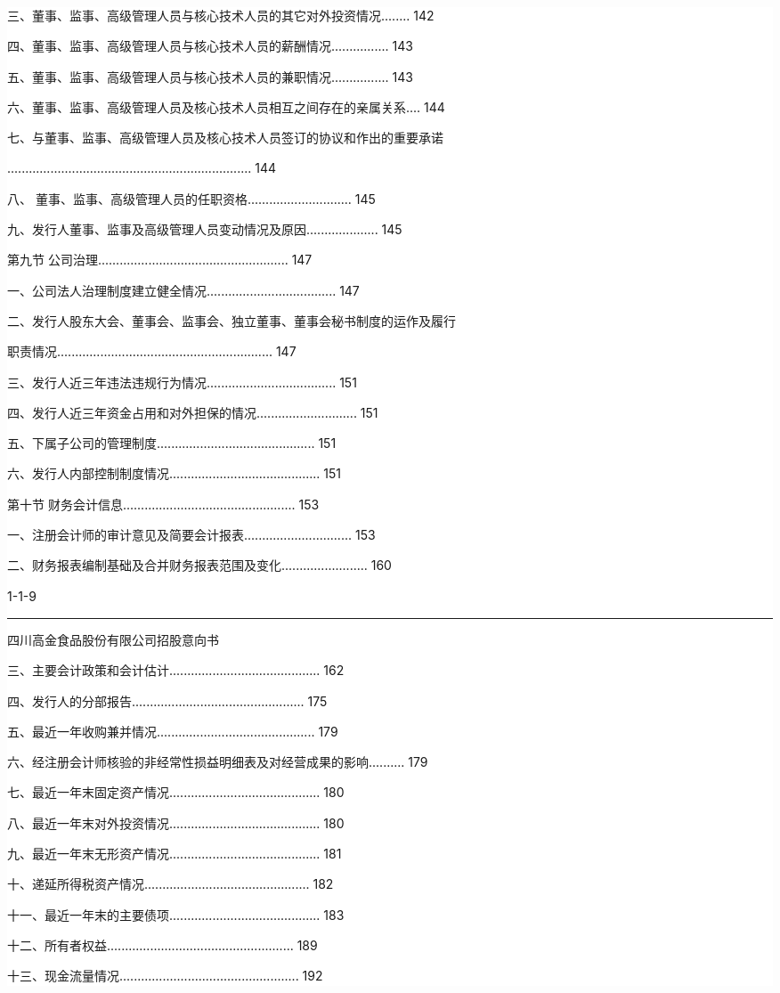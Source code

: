 三、董事、监事、高级管理人员与核心技术人员的其它对外投资情况........ 142

四、董事、监事、高级管理人员与核心技术人员的薪酬情况................ 143

五、董事、监事、高级管理人员与核心技术人员的兼职情况................ 143

六、董事、监事、高级管理人员及核心技术人员相互之间存在的亲属关系.... 144

七、与董事、监事、高级管理人员及核心技术人员签订的协议和作出的重要承诺

.................................................................... 144

八、 董事、监事、高级管理人员的任职资格............................. 145

九、发行人董事、监事及高级管理人员变动情况及原因.................... 145

第九节 公司治理..................................................... 147

一、公司法人治理制度建立健全情况.................................... 147

二、发行人股东大会、董事会、监事会、独立董事、董事会秘书制度的运作及履行

职责情况............................................................ 147

三、发行人近三年违法违规行为情况.................................... 151

四、发行人近三年资金占用和对外担保的情况............................ 151

五、下属子公司的管理制度............................................ 151

六、发行人内部控制制度情况.......................................... 151

第十节 财务会计信息................................................ 153

一、注册会计师的审计意见及简要会计报表.............................. 153

二、财务报表编制基础及合并财务报表范围及变化........................ 160

1-1-9


-----

四川高金食品股份有限公司招股意向书

三、主要会计政策和会计估计.......................................... 162

四、发行人的分部报告................................................ 175

五、最近一年收购兼并情况............................................ 179

六、经注册会计师核验的非经常性损益明细表及对经营成果的影响.......... 179

七、最近一年末固定资产情况.......................................... 180

八、最近一年末对外投资情况.......................................... 180

九、最近一年末无形资产情况.......................................... 181

十、递延所得税资产情况.............................................. 182

十一、最近一年末的主要债项.......................................... 183

十二、所有者权益.................................................... 189

十三、现金流量情况.................................................. 192

